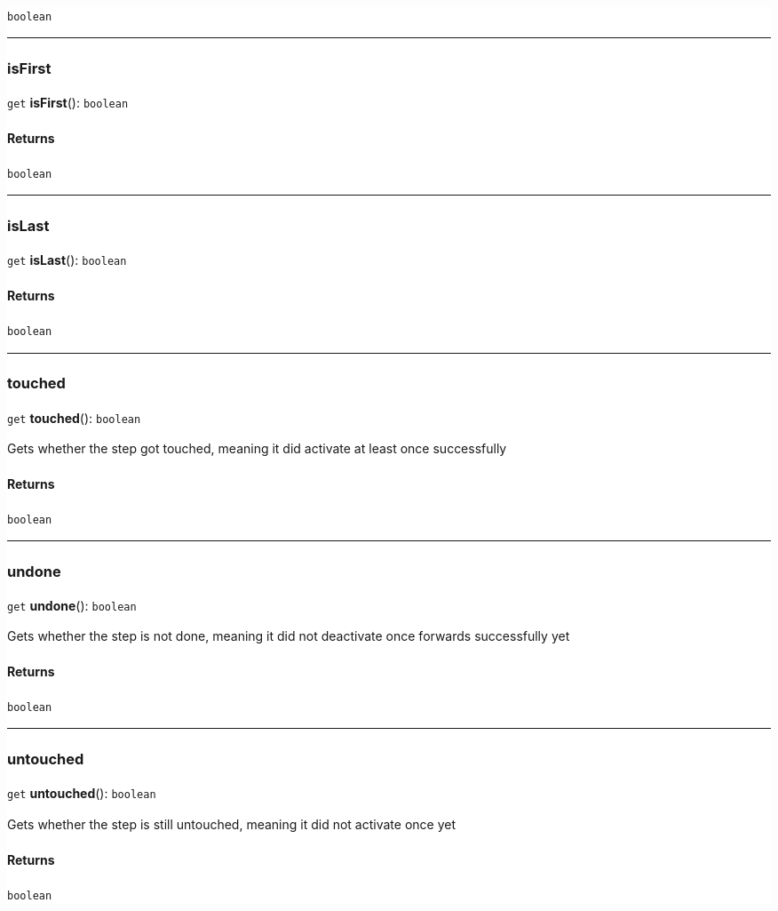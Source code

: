 `boolean`

---

### isFirst

`get` **isFirst**(): `boolean`

#### Returns

`boolean`

---

### isLast

`get` **isLast**(): `boolean`

#### Returns

`boolean`

---

### touched

`get` **touched**(): `boolean`

Gets whether the step got touched, meaning it did activate at least once successfully

#### Returns

`boolean`

---

### undone

`get` **undone**(): `boolean`

Gets whether the step is not done, meaning it did not deactivate once forwards successfully yet

#### Returns

`boolean`

---

### untouched

`get` **untouched**(): `boolean`

Gets whether the step is still untouched, meaning it did not activate once yet

#### Returns

`boolean`
